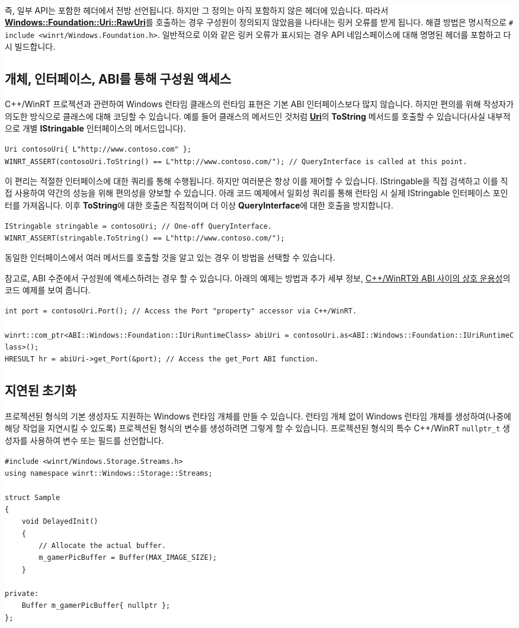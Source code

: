 즉, 일부 API는 포함한 헤더에서 전방 선언됩니다. 하지만 그 정의는 아직 포함하지 않은 헤더에 있습니다. 따라서 [**Windows::Foundation::Uri::RawUri**](/uwp/api/windows.foundation.uri.rawuri)를 호출하는 경우 구성원이 정의되지 않았음을 나타내는 링커 오류를 받게 됩니다. 해결 방법은 명시적으로 `#include <winrt/Windows.Foundation.h>`. 일반적으로 이와 같은 링커 오류가 표시되는 경우 API 네임스페이스에 대해 명명된 헤더를 포함하고 다시 빌드합니다.

## <a name="accessing-members-via-the-object-via-an-interface-or-via-the-abi"></a>개체, 인터페이스, ABI를 통해 구성원 액세스
C++/WinRT 프로젝션과 관련하여 Windows 런타임 클래스의 런타임 표현은 기본 ABI 인터페이스보다 많지 않습니다. 하지만 편의를 위해 작성자가 의도한 방식으로 클래스에 대해 코딩할 수 있습니다. 예를 들어 클래스의 메서드인 것처럼 [**Uri**](/uwp/api/windows.foundation.uri)의 **ToString** 메서드를 호출할 수 있습니다(사실 내부적으로 개별 **IStringable** 인터페이스의 메서드입니다).

```cppwinrt
Uri contosoUri{ L"http://www.contoso.com" };
WINRT_ASSERT(contosoUri.ToString() == L"http://www.contoso.com/"); // QueryInterface is called at this point.
```

이 편리는 적절한 인터페이스에 대한 쿼리를 통해 수행됩니다. 하지만 여러분은 항상 이를 제어할 수 있습니다. IStringable을 직접 검색하고 이를 직접 사용하여 약간의 성능을 위해 편의성을 양보할 수 있습니다. 아래 코드 예제에서 일회성 쿼리를 통해 런타임 시 실제 IStringable 인터페이스 포인터를 가져옵니다. 이후 **ToString**에 대한 호출은 직접적이며 더 이상 **QueryInterface**에 대한 호출을 방지합니다.

```cppwinrt
IStringable stringable = contosoUri; // One-off QueryInterface.
WINRT_ASSERT(stringable.ToString() == L"http://www.contoso.com/");
```

동일한 인터페이스에서 여러 메서드를 호출할 것을 알고 있는 경우 이 방법을 선택할 수 있습니다.

참고로, ABI 수준에서 구성원에 액세스하려는 경우 할 수 있습니다. 아래의 예제는 방법과 추가 세부 정보, [C++/WinRT와 ABI 사이의 상호 운용성](interop-winrt-abi.md)의 코드 예제를 보여 줍니다.

```cppwinrt
int port = contosoUri.Port(); // Access the Port "property" accessor via C++/WinRT.

winrt::com_ptr<ABI::Windows::Foundation::IUriRuntimeClass> abiUri = contosoUri.as<ABI::Windows::Foundation::IUriRuntimeClass>();
HRESULT hr = abiUri->get_Port(&port); // Access the get_Port ABI function.
```

## <a name="delayed-initialization"></a>지연된 초기화
프로젝션된 형식의 기본 생성자도 지원하는 Windows 런타임 개체를 만들 수 있습니다. 런타임 개체 없이 Windows 런타임 개체를 생성하여(나중에 해당 작업을 지연시킬 수 있도록) 프로젝션된 형식의 변수를 생성하려면 그렇게 할 수 있습니다. 프로젝션된 형식의 특수 C++/WinRT `nullptr_t` 생성자를 사용하여 변수 또는 필드를 선언합니다.

```cppwinrt
#include <winrt/Windows.Storage.Streams.h>
using namespace winrt::Windows::Storage::Streams;

struct Sample
{
    void DelayedInit()
    {
        // Allocate the actual buffer.
        m_gamerPicBuffer = Buffer(MAX_IMAGE_SIZE);
    }

private:
    Buffer m_gamerPicBuffer{ nullptr };
};
```
